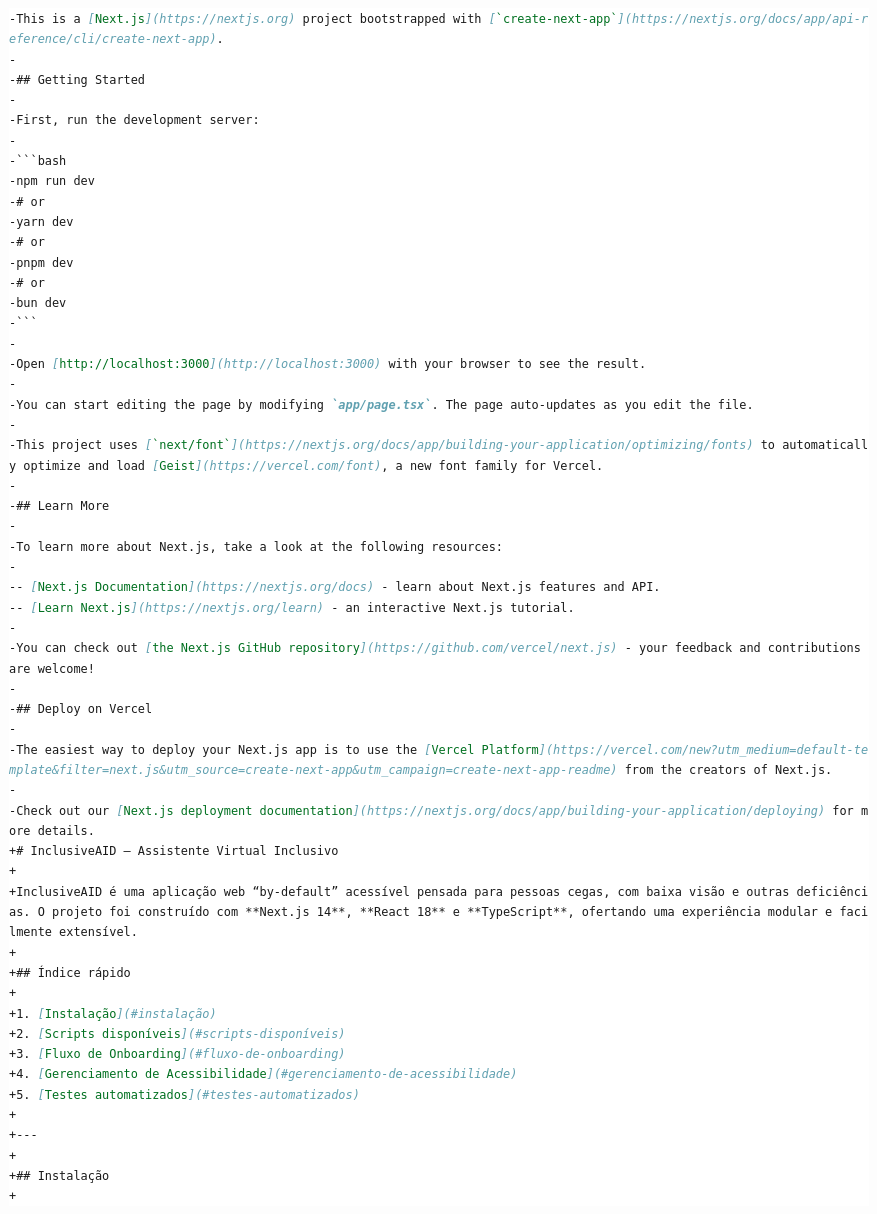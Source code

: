 
```markdown
-This is a [Next.js](https://nextjs.org) project bootstrapped with [`create-next-app`](https://nextjs.org/docs/app/api-reference/cli/create-next-app).
-
-## Getting Started
-
-First, run the development server:
-
-```bash
-npm run dev
-# or
-yarn dev
-# or
-pnpm dev
-# or
-bun dev
-```
-
-Open [http://localhost:3000](http://localhost:3000) with your browser to see the result.
-
-You can start editing the page by modifying `app/page.tsx`. The page auto-updates as you edit the file.
-
-This project uses [`next/font`](https://nextjs.org/docs/app/building-your-application/optimizing/fonts) to automatically optimize and load [Geist](https://vercel.com/font), a new font family for Vercel.
-
-## Learn More
-
-To learn more about Next.js, take a look at the following resources:
-
-- [Next.js Documentation](https://nextjs.org/docs) - learn about Next.js features and API.
-- [Learn Next.js](https://nextjs.org/learn) - an interactive Next.js tutorial.
-
-You can check out [the Next.js GitHub repository](https://github.com/vercel/next.js) - your feedback and contributions are welcome!
-
-## Deploy on Vercel
-
-The easiest way to deploy your Next.js app is to use the [Vercel Platform](https://vercel.com/new?utm_medium=default-template&filter=next.js&utm_source=create-next-app&utm_campaign=create-next-app-readme) from the creators of Next.js.
-
-Check out our [Next.js deployment documentation](https://nextjs.org/docs/app/building-your-application/deploying) for more details.
+# InclusiveAID – Assistente Virtual Inclusivo
+
+InclusiveAID é uma aplicação web “by-default” acessível pensada para pessoas cegas, com baixa visão e outras deficiências. O projeto foi construído com **Next.js 14**, **React 18** e **TypeScript**, ofertando uma experiência modular e facilmente extensível.
+
+## Índice rápido
+
+1. [Instalação](#instalação)
+2. [Scripts disponíveis](#scripts-disponíveis)
+3. [Fluxo de Onboarding](#fluxo-de-onboarding)
+4. [Gerenciamento de Acessibilidade](#gerenciamento-de-acessibilidade)
+5. [Testes automatizados](#testes-automatizados)
+
+---
+
+## Instalação
+
```